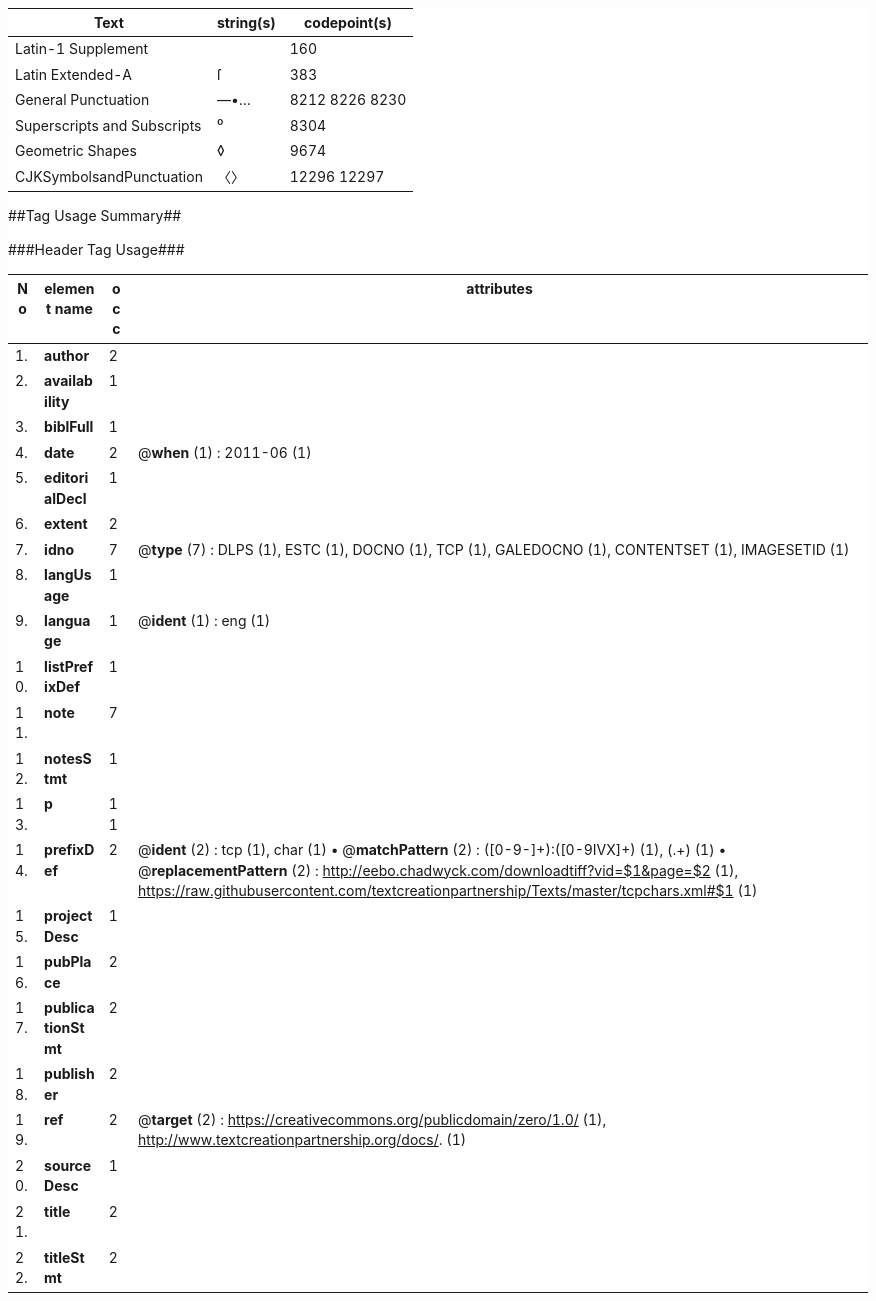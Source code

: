 
|Text|string(s)|codepoint(s)|
|---|---|---|
|Latin-1 Supplement| |160|
|Latin Extended-A|ſ|383|
|General Punctuation|—•…|8212 8226 8230|
|Superscripts             and Subscripts|⁰|8304|
|Geometric Shapes|◊|9674|
|CJKSymbolsandPunctuation|〈〉|12296 12297|

##Tag Usage Summary##

###Header Tag Usage###

|No|element name|occ|attributes|
|---|---|---|---|
|1.|__author__|2||
|2.|__availability__|1||
|3.|__biblFull__|1||
|4.|__date__|2| @__when__ (1) : 2011-06 (1)|
|5.|__editorialDecl__|1||
|6.|__extent__|2||
|7.|__idno__|7| @__type__ (7) : DLPS (1), ESTC (1), DOCNO (1), TCP (1), GALEDOCNO (1), CONTENTSET (1), IMAGESETID (1)|
|8.|__langUsage__|1||
|9.|__language__|1| @__ident__ (1) : eng (1)|
|10.|__listPrefixDef__|1||
|11.|__note__|7||
|12.|__notesStmt__|1||
|13.|__p__|11||
|14.|__prefixDef__|2| @__ident__ (2) : tcp (1), char (1)  •  @__matchPattern__ (2) : ([0-9\-]+):([0-9IVX]+) (1), (.+) (1)  •  @__replacementPattern__ (2) : http://eebo.chadwyck.com/downloadtiff?vid=$1&page=$2 (1), https://raw.githubusercontent.com/textcreationpartnership/Texts/master/tcpchars.xml#$1 (1)|
|15.|__projectDesc__|1||
|16.|__pubPlace__|2||
|17.|__publicationStmt__|2||
|18.|__publisher__|2||
|19.|__ref__|2| @__target__ (2) : https://creativecommons.org/publicdomain/zero/1.0/ (1), http://www.textcreationpartnership.org/docs/. (1)|
|20.|__sourceDesc__|1||
|21.|__title__|2||
|22.|__titleStmt__|2||

